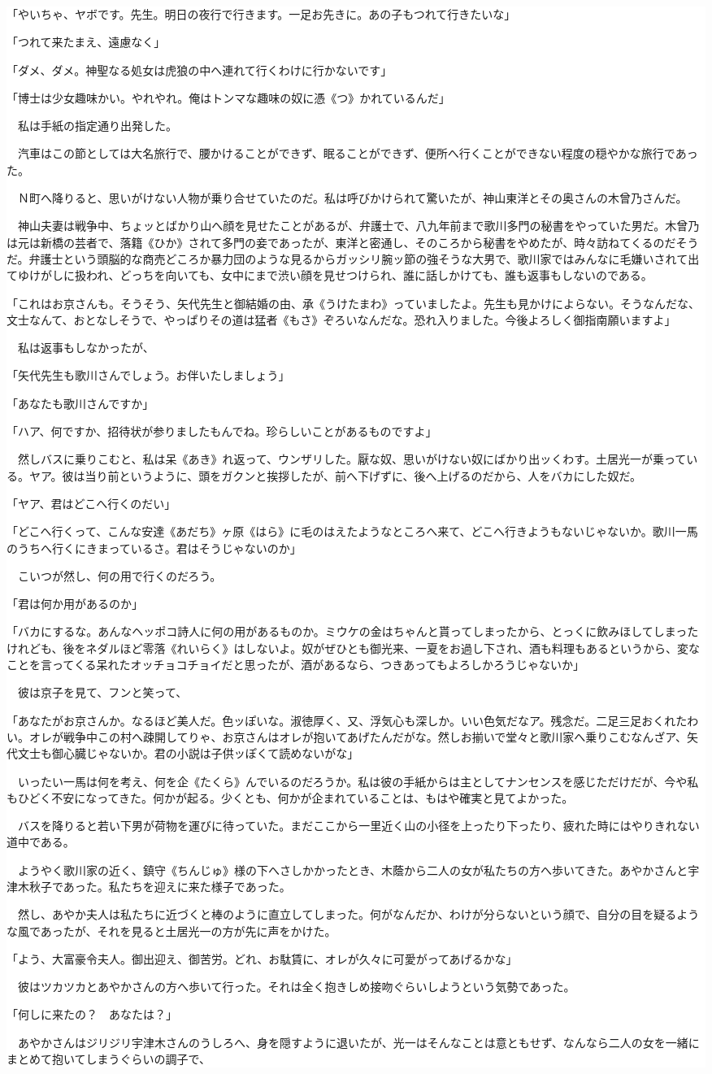 「やいちゃ、ヤボです。先生。明日の夜行で行きます。一足お先きに。あの子もつれて行きたいな」

「つれて来たまえ、遠慮なく」

「ダメ、ダメ。神聖なる処女は虎狼の中へ連れて行くわけに行かないです」

「博士は少女趣味かい。やれやれ。俺はトンマな趣味の奴に憑《つ》かれているんだ」

　私は手紙の指定通り出発した。

　汽車はこの節としては大名旅行で、腰かけることができず、眠ることができず、便所へ行くことができない程度の穏やかな旅行であった。

　Ｎ町へ降りると、思いがけない人物が乗り合せていたのだ。私は呼びかけられて驚いたが、神山東洋とその奥さんの木曾乃さんだ。

　神山夫妻は戦争中、ちょッとばかり山へ顔を見せたことがあるが、弁護士で、八九年前まで歌川多門の秘書をやっていた男だ。木曾乃は元は新橋の芸者で、落籍《ひか》されて多門の妾であったが、東洋と密通し、そのころから秘書をやめたが、時々訪ねてくるのだそうだ。弁護士という頭脳的な商売どころか暴力団のような見るからガッシリ腕ッ節の強そうな大男で、歌川家ではみんなに毛嫌いされて出てゆけがしに扱われ、どっちを向いても、女中にまで渋い顔を見せつけられ、誰に話しかけても、誰も返事もしないのである。

「これはお京さんも。そうそう、矢代先生と御結婚の由、承《うけたまわ》っていましたよ。先生も見かけによらない。そうなんだな、文士なんて、おとなしそうで、やっぱりその道は猛者《もさ》ぞろいなんだな。恐れ入りました。今後よろしく御指南願いますよ」

　私は返事もしなかったが、

「矢代先生も歌川さんでしょう。お伴いたしましょう」

「あなたも歌川さんですか」

「ハア、何ですか、招待状が参りましたもんでね。珍らしいことがあるものですよ」

　然しバスに乗りこむと、私は呆《あき》れ返って、ウンザリした。厭な奴、思いがけない奴にばかり出ッくわす。土居光一が乗っている。ヤア。彼は当り前というように、頭をガクンと挨拶したが、前へ下げずに、後へ上げるのだから、人をバカにした奴だ。

「ヤア、君はどこへ行くのだい」

「どこへ行くって、こんな安達《あだち》ヶ原《はら》に毛のはえたようなところへ来て、どこへ行きようもないじゃないか。歌川一馬のうちへ行くにきまっているさ。君はそうじゃないのか」

　こいつが然し、何の用で行くのだろう。

「君は何か用があるのか」

「バカにするな。あんなヘッポコ詩人に何の用があるものか。ミウケの金はちゃんと貰ってしまったから、とっくに飲みほしてしまったけれども、後をネダルほど零落《れいらく》はしないよ。奴がぜひとも御光来、一夏をお過し下され、酒も料理もあるというから、変なことを言ってくる呆れたオッチョコチョイだと思ったが、酒があるなら、つきあってもよろしかろうじゃないか」

　彼は京子を見て、フンと笑って、

「あなたがお京さんか。なるほど美人だ。色ッぽいな。淑徳厚く、又、浮気心も深しか。いい色気だなア。残念だ。二足三足おくれたわい。オレが戦争中この村へ疎開してりゃ、お京さんはオレが抱いてあげたんだがな。然しお揃いで堂々と歌川家へ乗りこむなんざア、矢代文士も御心臓じゃないか。君の小説は子供ッぽくて読めないがな」

　いったい一馬は何を考え、何を企《たくら》んでいるのだろうか。私は彼の手紙からは主としてナンセンスを感じただけだが、今や私もひどく不安になってきた。何かが起る。少くとも、何かが企まれていることは、もはや確実と見てよかった。

　バスを降りると若い下男が荷物を運びに待っていた。まだここから一里近く山の小径を上ったり下ったり、疲れた時にはやりきれない道中である。

　ようやく歌川家の近く、鎮守《ちんじゅ》様の下へさしかかったとき、木蔭から二人の女が私たちの方へ歩いてきた。あやかさんと宇津木秋子であった。私たちを迎えに来た様子であった。

　然し、あやか夫人は私たちに近づくと棒のように直立してしまった。何がなんだか、わけが分らないという顔で、自分の目を疑るような風であったが、それを見ると土居光一の方が先に声をかけた。

「よう、大富豪令夫人。御出迎え、御苦労。どれ、お駄賃に、オレが久々に可愛がってあげるかな」

　彼はツカツカとあやかさんの方へ歩いて行った。それは全く抱きしめ接吻ぐらいしようという気勢であった。

「何しに来たの？　あなたは？」

　あやかさんはジリジリ宇津木さんのうしろへ、身を隠すように退いたが、光一はそんなことは意ともせず、なんなら二人の女を一緒にまとめて抱いてしまうぐらいの調子で、
